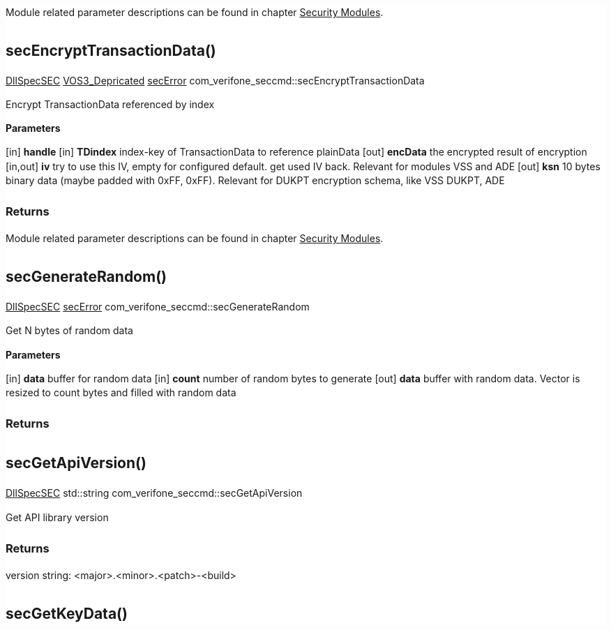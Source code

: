 Module related parameter descriptions can be found in chapter <a href="pg_sec_users_guide.md#subsubsec_security_security_modules">Security Modules</a>.

## secEncryptTransactionData() <a href="#aaed6fc175245ba31936547cffd988948" id="aaed6fc175245ba31936547cffd988948"></a>

<p><a href="seclogging_8h.md#abcde1739ffe76c2296e21ce0b20f0ad3">DllSpecSEC</a> <a href="libsec_8h.md#aee3bc4f656b4576272b4ad069ed0aa01">VOS3_Depricated</a> <a href="namespacecom__adksec__cmd.md#af511ddd4237541a758df48299546d49a">secError</a> com_verifone_seccmd::secEncryptTransactionData</p>

Encrypt TransactionData referenced by index

**Parameters**

\[in\] **handle** \[in\] **TDindex** index-key of TransactionData to reference plainData \[out\] **encData** the encrypted result of encryption \[in,out\] **iv** try to use this IV, empty for configured default. get used IV back. Relevant for modules VSS and ADE \[out\] **ksn** 10 bytes binary data (maybe padded with 0xFF, 0xFF). Relevant for DUKPT encryption schema, like VSS DUKPT, ADE

### Returns

Module related parameter descriptions can be found in chapter <a href="pg_sec_users_guide.md#subsubsec_security_security_modules">Security Modules</a>.

## secGenerateRandom() <a href="#a689199c9e7e4d8a553f3ab2f379b812e" id="a689199c9e7e4d8a553f3ab2f379b812e"></a>

<p><a href="seclogging_8h.md#abcde1739ffe76c2296e21ce0b20f0ad3">DllSpecSEC</a> <a href="namespacecom__adksec__cmd.md#af511ddd4237541a758df48299546d49a">secError</a> com_verifone_seccmd::secGenerateRandom</p>

Get N bytes of random data

**Parameters**

\[in\] **data** buffer for random data \[in\] **count** number of random bytes to generate \[out\] **data** buffer with random data. Vector is resized to count bytes and filled with random data

### Returns

## secGetApiVersion() <a href="#a5ea5cbc9daa2ea726212741cd596b294" id="a5ea5cbc9daa2ea726212741cd596b294"></a>

<p><a href="seclogging_8h.md#abcde1739ffe76c2296e21ce0b20f0ad3">DllSpecSEC</a> std::string com_verifone_seccmd::secGetApiVersion</p>

Get API library version

### Returns

version string: \<major\>.\<minor\>.\<patch\>-\<build\>

## secGetKeyData() <a href="#aff0a109c58ef5637c7bf3ffc0722c48d" id="aff0a109c58ef5637c7bf3ffc0722c48d"></a>
